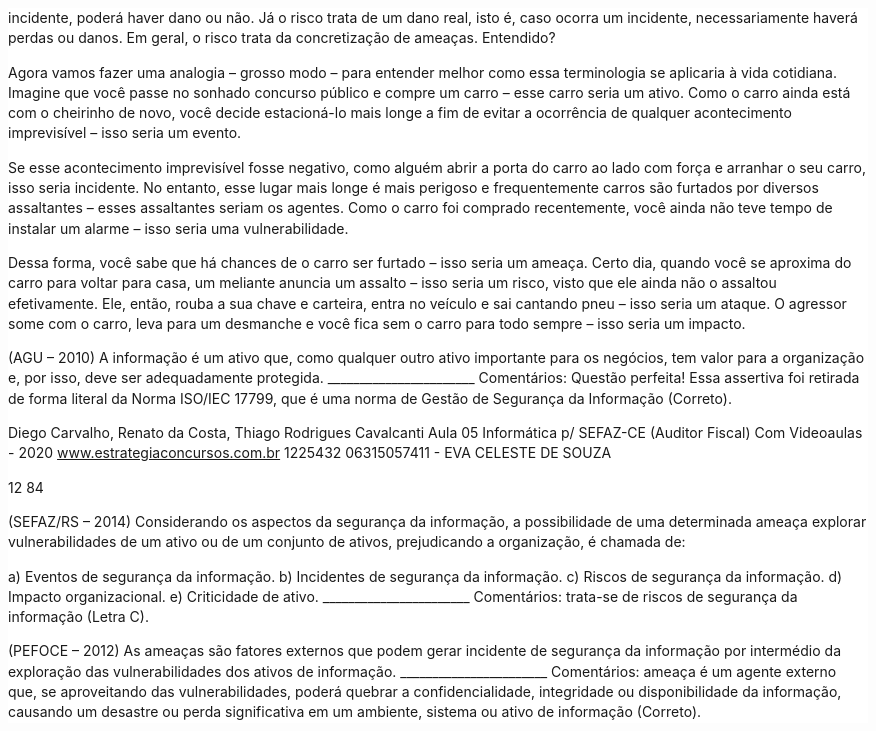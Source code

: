 

incidente, poderá haver dano ou não. Já o risco trata de um dano real, isto é, caso ocorra um incidente, necessariamente haverá perdas ou danos. Em geral, o risco trata da concretização de ameaças. Entendido?

Agora vamos fazer uma analogia – grosso modo – para entender melhor como essa terminologia se aplicaria à vida cotidiana. Imagine que você passe no sonhado concurso público e compre um carro –
esse carro seria um ativo. Como o carro ainda está com o cheirinho de novo, você decide estacioná-lo mais longe a fim de evitar a ocorrência de qualquer acontecimento imprevisível – isso seria um evento.

Se esse acontecimento imprevisível fosse negativo, como alguém abrir a porta do carro ao lado com força e arranhar o seu carro, isso seria incidente. No entanto, esse lugar mais longe é mais perigoso e  frequentemente  carros  são  furtados  por  diversos  assaltantes  – esses  assaltantes  seriam  os agentes. Como o carro foi comprado recentemente, você ainda não teve tempo de instalar um alarme – isso seria uma vulnerabilidade.

Dessa forma, você sabe que há chances de o carro ser furtado – isso seria um ameaça. Certo dia,
quando você se aproxima do carro para voltar para casa, um meliante anuncia um assalto – isso
seria  um risco, visto que ele ainda não o assaltou efetivamente. Ele, então, rouba a sua chave e carteira, entra no veículo e sai cantando pneu – isso seria um ataque. O agressor some com o carro, leva para um desmanche e você fica sem o carro para todo sempre – isso seria um impacto.



(AGU – 2010) A informação é um ativo que, como qualquer outro ativo importante para os  negócios,  tem  valor  para  a  organização  e,  por  isso,  deve  ser  adequadamente protegida.
_______________________ Comentários: Questão perfeita! Essa assertiva foi retirada de forma literal da Norma ISO/IEC 17799, que é uma norma de Gestão de Segurança da Informação (Correto).

Diego Carvalho, Renato da Costa, Thiago Rodrigues Cavalcanti Aula 05
Informática p/ SEFAZ-CE (Auditor Fiscal) Com Videoaulas - 2020 www.estrategiaconcursos.com.br 1225432
06315057411 - EVA CELESTE DE SOUZA 








12
84



(SEFAZ/RS   –   2014) Considerando  os  aspectos  da  segurança  da  informação,  a possibilidade de uma determinada ameaça explorar vulnerabilidades de um ativo ou de um conjunto de ativos, prejudicando a organização, é chamada de:

a) Eventos de segurança da informação.
b) Incidentes de segurança da informação.
c) Riscos de segurança da informação.
d) Impacto organizacional.
e) Criticidade de ativo.
_______________________ Comentários: trata-se de riscos de segurança da informação (Letra C).

(PEFOCE  –  2012) As  ameaças  são  fatores  externos  que  podem  gerar  incidente  de segurança da informação por intermédio da exploração das vulnerabilidades dos ativos de informação.
_______________________ Comentários: ameaça é um agente externo que, se aproveitando das vulnerabilidades, poderá quebrar a confidencialidade, integridade ou disponibilidade da informação, causando um desastre ou perda significativa em um ambiente, sistema ou ativo de informação (Correto).
